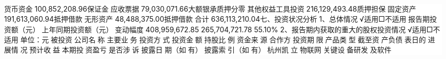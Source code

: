货币资金
100,852,208.96保证金
应收票据
79,030,071.66大额银承质押分零
其他权益工具投资
216,129,493.48质押担保
固定资产
191,613,060.94抵押借款
无形资产
48,488,375.00抵押借款
合计
636,113,210.04七、投资状况分析
1、总体情况
√适用□不适用
报告期投资额（元）
上年同期投资额（元）
变动幅度
408,959,672.85
265,704,721.78
55.10%
2、报告期内获取的重大的股权投资情况
√适用□不适用
单位：元
被投资
公司名
称
主要业
务
投资方
式
投资金
额
持股比
例
资金来
源
合作方
投资期
限
产品类
型
截至资
产负债
表日的
进展情
况
预计收
益
本期投
资盈亏
是否涉
诉
披露日
期（如
有）
披露索
引（如
有）
杭州凯
立
物联网
关键设
备研发
及软件